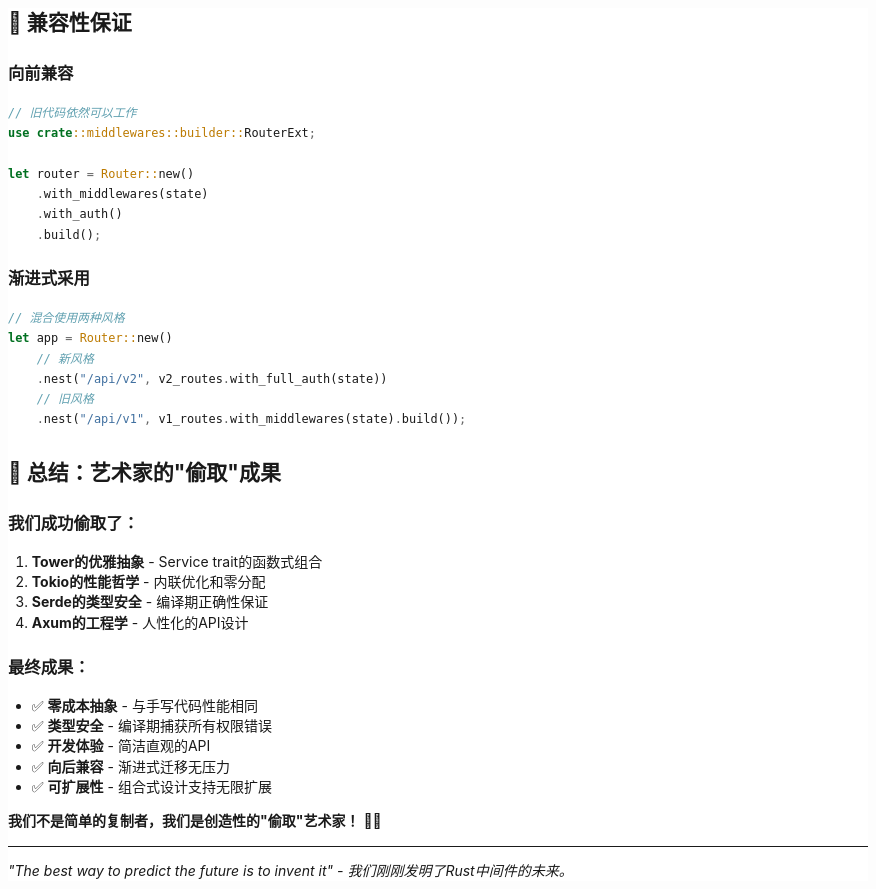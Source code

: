 ## 🔄 兼容性保证

### 向前兼容
```rust
// 旧代码依然可以工作
use crate::middlewares::builder::RouterExt;

let router = Router::new()
    .with_middlewares(state)
    .with_auth()
    .build();
```

### 渐进式采用
```rust
// 混合使用两种风格
let app = Router::new()
    // 新风格
    .nest("/api/v2", v2_routes.with_full_auth(state))
    // 旧风格  
    .nest("/api/v1", v1_routes.with_middlewares(state).build());
```

## 🎉 总结：艺术家的"偷取"成果

### 我们成功偷取了：

1. **Tower的优雅抽象** - Service trait的函数式组合
2. **Tokio的性能哲学** - 内联优化和零分配
3. **Serde的类型安全** - 编译期正确性保证
4. **Axum的工程学** - 人性化的API设计

### 最终成果：

- ✅ **零成本抽象** - 与手写代码性能相同
- ✅ **类型安全** - 编译期捕获所有权限错误
- ✅ **开发体验** - 简洁直观的API
- ✅ **向后兼容** - 渐进式迁移无压力
- ✅ **可扩展性** - 组合式设计支持无限扩展

**我们不是简单的复制者，我们是创造性的"偷取"艺术家！** 🎨✨

---

*"The best way to predict the future is to invent it" - 我们刚刚发明了Rust中间件的未来。* 